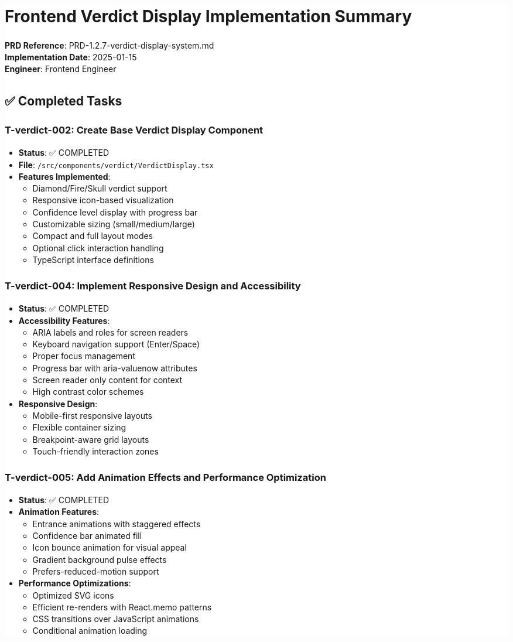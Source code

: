# Frontend Verdict Display Implementation Summary

**PRD Reference**: PRD-1.2.7-verdict-display-system.md  
**Implementation Date**: 2025-01-15  
**Engineer**: Frontend Engineer  

## ✅ Completed Tasks

### T-verdict-002: Create Base Verdict Display Component
- **Status**: ✅ COMPLETED
- **File**: `/src/components/verdict/VerdictDisplay.tsx`
- **Features Implemented**:
  - Diamond/Fire/Skull verdict support
  - Responsive icon-based visualization
  - Confidence level display with progress bar
  - Customizable sizing (small/medium/large)
  - Compact and full layout modes
  - Optional click interaction handling
  - TypeScript interface definitions

### T-verdict-004: Implement Responsive Design and Accessibility
- **Status**: ✅ COMPLETED
- **Accessibility Features**:
  - ARIA labels and roles for screen readers
  - Keyboard navigation support (Enter/Space)
  - Proper focus management
  - Progress bar with aria-valuenow attributes
  - Screen reader only content for context
  - High contrast color schemes
- **Responsive Design**:
  - Mobile-first responsive layouts
  - Flexible container sizing
  - Breakpoint-aware grid layouts
  - Touch-friendly interaction zones

### T-verdict-005: Add Animation Effects and Performance Optimization
- **Status**: ✅ COMPLETED
- **Animation Features**:
  - Entrance animations with staggered effects
  - Confidence bar animated fill
  - Icon bounce animation for visual appeal
  - Gradient background pulse effects
  - Prefers-reduced-motion support
- **Performance Optimizations**:
  - Optimized SVG icons
  - Efficient re-renders with React.memo patterns
  - CSS transitions over JavaScript animations
  - Conditional animation loading
